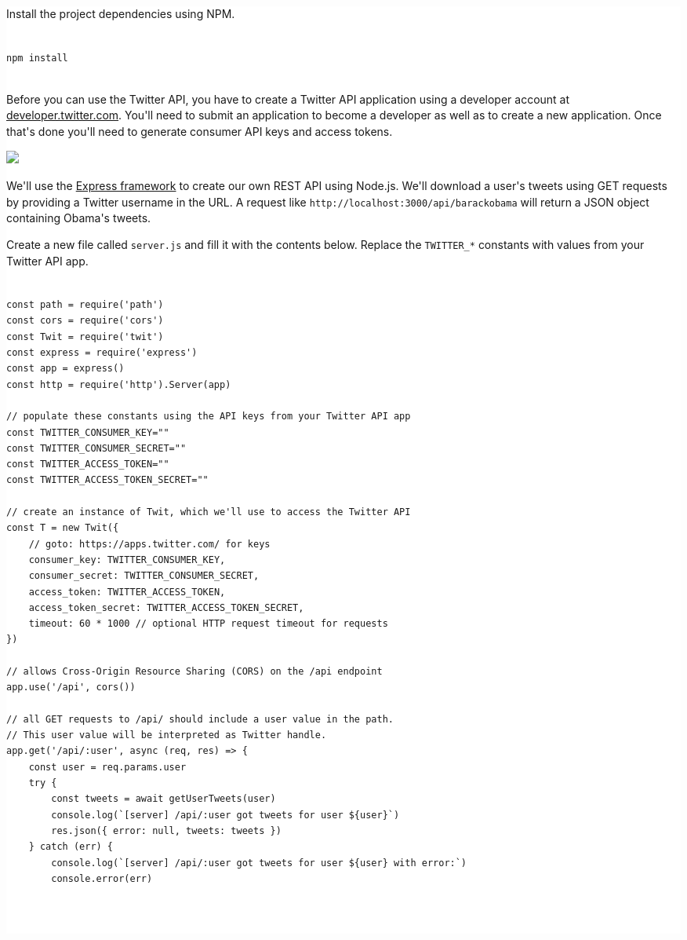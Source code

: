 Install the project dependencies using NPM.

<pre class="code">
    <code class="bash" data-wrap="false">
npm install
    </code>
</pre>

Before you can use the Twitter API, you have to create a Twitter API application using a developer account at [developer.twitter.com](https://developer.twitter.com). You'll need to submit an application to become a developer as well as to create a new application.<span class="marginal-note" data-info="Both applications were instantly approved in my experience, but in theory, the process can take longer."></span> Once that's done you'll need to generate consumer API keys and access tokens.

<section class="media" data-fullwidth="false">
    <img src="images/twitter-api.png"> 
</section>

We'll use the [Express framework](https://expressjs.com/) to create our own REST API using Node.js. We'll download a user's tweets using GET requests by providing a Twitter username in the URL. A request like `http://localhost:3000/api/barackobama` will return a JSON object containing Obama's tweets.

Create a new file called `server.js` and fill it with the contents below. Replace the `TWITTER_*` constants with values from your Twitter API app.

<pre class="code">
    <code class="javascript" data-wrap="false">
const path = require('path')
const cors = require('cors')
const Twit = require('twit')
const express = require('express')
const app = express()
const http = require('http').Server(app)

// populate these constants using the API keys from your Twitter API app
const TWITTER_CONSUMER_KEY=""
const TWITTER_CONSUMER_SECRET=""
const TWITTER_ACCESS_TOKEN=""
const TWITTER_ACCESS_TOKEN_SECRET=""

// create an instance of Twit, which we'll use to access the Twitter API
const T = new Twit({
    // goto: https://apps.twitter.com/ for keys
    consumer_key: TWITTER_CONSUMER_KEY,
    consumer_secret: TWITTER_CONSUMER_SECRET,
    access_token: TWITTER_ACCESS_TOKEN,
    access_token_secret: TWITTER_ACCESS_TOKEN_SECRET,
    timeout: 60 * 1000 // optional HTTP request timeout for requests
})

// allows Cross-Origin Resource Sharing (CORS) on the /api endpoint
app.use('/api', cors())

// all GET requests to /api/ should include a user value in the path. 
// This user value will be interpreted as Twitter handle.
app.get('/api/:user', async (req, res) => {
    const user = req.params.user
    try {
        const tweets = await getUserTweets(user)
        console.log(`[server] /api/:user got tweets for user ${user}`)
        res.json({ error: null, tweets: tweets })
    } catch (err) {
        console.log(`[server] /api/:user got tweets for user ${user} with error:`)
        console.error(err)
